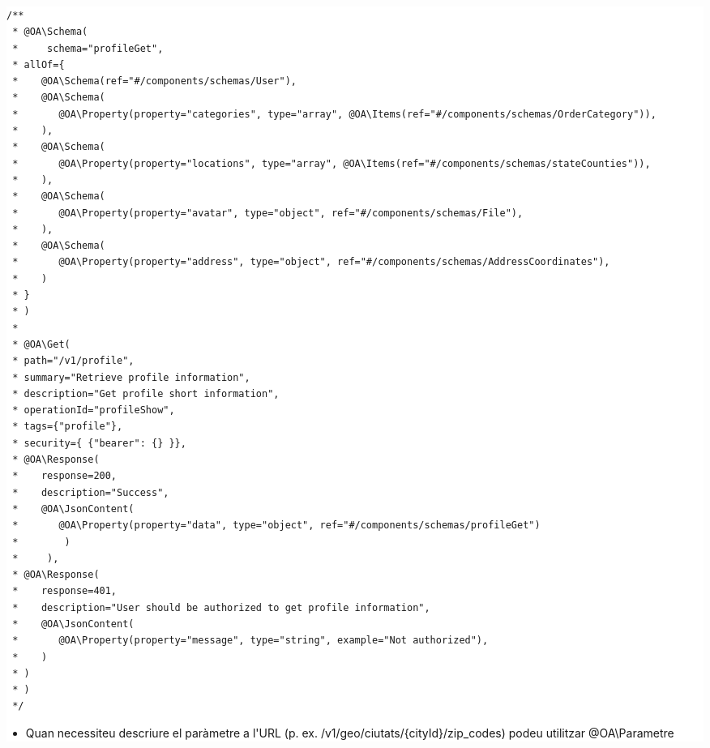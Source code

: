 ```
/**
 * @OA\Schema(
 *     schema="profileGet",
 * allOf={
 *    @OA\Schema(ref="#/components/schemas/User"),
 *    @OA\Schema(
 *       @OA\Property(property="categories", type="array", @OA\Items(ref="#/components/schemas/OrderCategory")),
 *    ),
 *    @OA\Schema(
 *       @OA\Property(property="locations", type="array", @OA\Items(ref="#/components/schemas/stateCounties")),
 *    ),
 *    @OA\Schema(
 *       @OA\Property(property="avatar", type="object", ref="#/components/schemas/File"),
 *    ),
 *    @OA\Schema(
 *       @OA\Property(property="address", type="object", ref="#/components/schemas/AddressCoordinates"),
 *    )
 * }
 * )
 *
 * @OA\Get(
 * path="/v1/profile",
 * summary="Retrieve profile information",
 * description="Get profile short information",
 * operationId="profileShow",
 * tags={"profile"},
 * security={ {"bearer": {} }},
 * @OA\Response(
 *    response=200,
 *    description="Success",
 *    @OA\JsonContent(
 *       @OA\Property(property="data", type="object", ref="#/components/schemas/profileGet")
 *        )
 *     ),
 * @OA\Response(
 *    response=401,
 *    description="User should be authorized to get profile information",
 *    @OA\JsonContent(
 *       @OA\Property(property="message", type="string", example="Not authorized"),
 *    )
 * )
 * )
 */
```
 
* Quan necessiteu descriure el paràmetre a l'URL (p. ex. /v1/geo/ciutats/{cityId}/zip_codes) podeu utilitzar @OA\Parametre
 